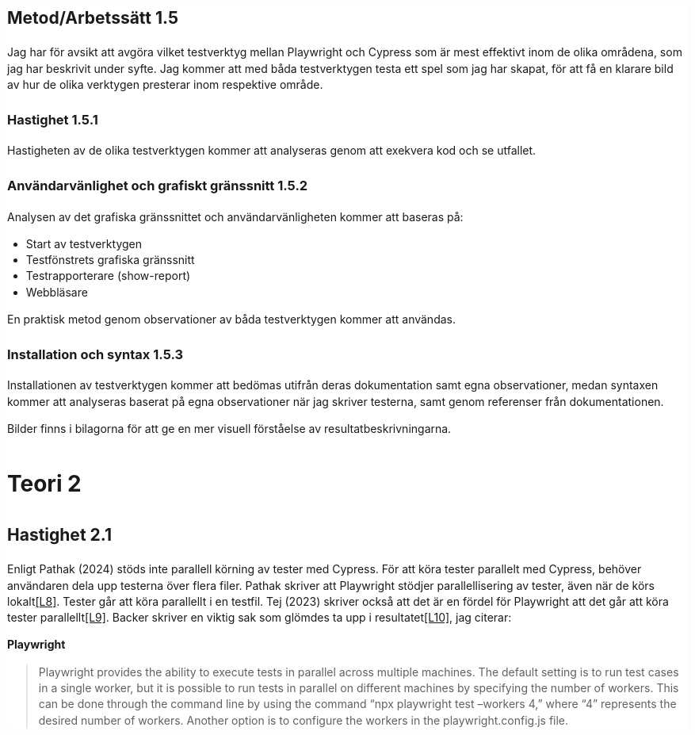 


## Metod/Arbetssätt 1.5

Jag har för avsikt att avgöra vilket testverktyg mellan Playwright och Cypress som är mest effektivt inom de olika områdena, som jag har beskrivit under syfte. Jag kommer att med båda testverktygen testa ett spel som jag har skapat, för att få en klarare bild av hur de olika verktygen presterar inom respektive område.

### Hastighet 1.5.1

Hastigheten av de olika testverktygen kommer att analyseras genom att exekvera kod och se utfallet.

### Användarvänlighet och grafiskt gränssnitt 1.5.2

Analysen av det grafiska gränssnittet och användarvänligheten kommer att baseras på:

- Start av testverktygen
- Testfönstrets grafiska gränssnitt
- Testrapporterare (show-report)
- Webbläsare

En praktisk metod genom observationer av båda testverktygen kommer att användas.


### Installation och syntax 1.5.3
Installationen av testverktygen kommer att bedömas utifrån deras dokumentation samt egna observationer, medan syntaxen kommer att analyseras baserat på egna observationer när jag skriver testerna, samt genom referenser från dokumentationen.

Bilder finns i bilagorna för att ge en mer visuell förståelse av resultatbeskrivningarna.





# Teori 2

## Hastighet 2.1

Enligt Pathak (2024) stöds inte parallell körning av tester med Cypress. För att köra tester parallelt med Cypress, behöver användaren dela upp testerna över flera filer. Pathak skriver att Playwright stödjer parallellisering av tester, även när de körs lokalt[[L8]](#link-8). Tester går att köra parallellt i en testfil. Tej (2023) skriver också att det är en fördel för Playwright att det går att köra tester parallellt[[L9]](#link-9). Backer skriver en viktig sak som glömdes ta upp i resultatet[[L10]](#link-10), jag citerar: 

**Playwright**

> Playwright provides the ability to execute tests in parallel across multiple machines. The default setting is to run test cases in a single
> worker, but it is possible to run tests in parallel on different machines by specifying the number of workers. This can be done through the 
> command line by using the command “npx playwright test –workers 4,” where “4” represents the desired number of workers. Another option is to 
> configure the workers in the playwright.config.js file.
